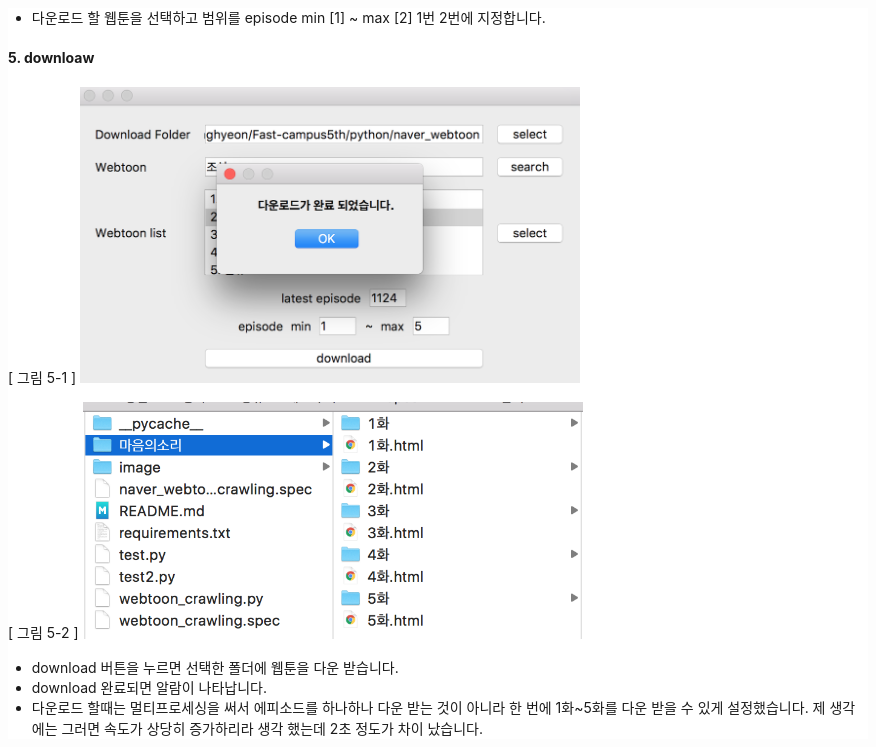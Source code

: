 - 다운로드 할 웹툰을 선택하고 범위를 episode min [1] ~ max [2] 1번 2번에 지정합니다.

#### 5. downloaw
[ 그림 5-1 ]
<img src="./image/crawler_webtoon_download_complete.png" width="500">

[ 그림 5-2 ]
<img src="./image/crawler_webtoon_download_complete2.png" width="500">

- download 버튼을 누르면 선택한 폴더에 웹툰을 다운 받습니다.
- download 완료되면 알람이 나타납니다.
- 다운로드 할때는 멀티프로세싱을 써서 에피소드를 하나하나 다운 받는 것이 아니라 한 번에 1화~5화를 다운 받을 수 있게 설정했습니다. 제 생각에는 그러면 속도가 상당히 증가하리라 생각 했는데 2초 정도가 차이 났습니다.

